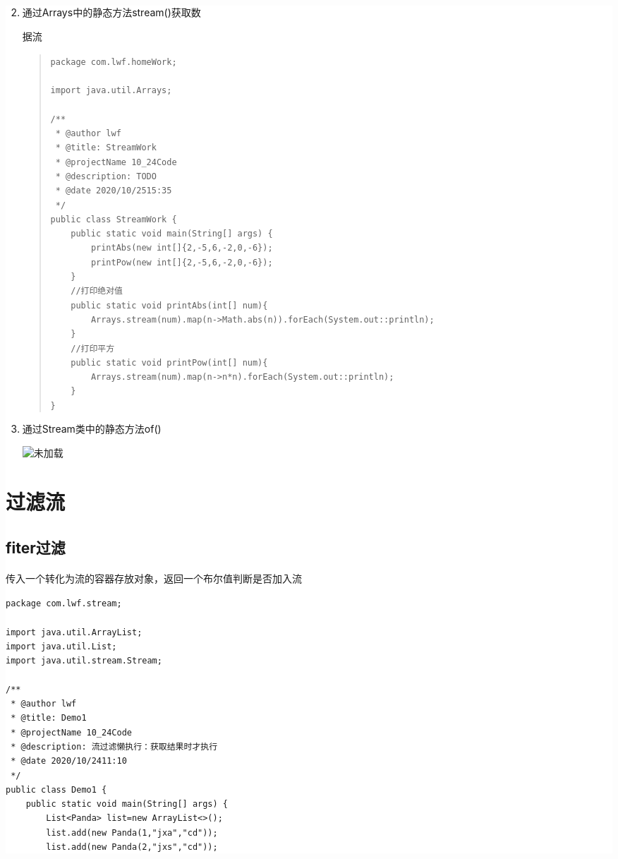    

2. 通过Arrays中的静态方法stream()获取数 

   据流 

   > ```
   > package com.lwf.homeWork;
   > 
   > import java.util.Arrays;
   > 
   > /**
   >  * @author lwf
   >  * @title: StreamWork
   >  * @projectName 10_24Code
   >  * @description: TODO
   >  * @date 2020/10/2515:35
   >  */
   > public class StreamWork {
   >     public static void main(String[] args) {
   >         printAbs(new int[]{2,-5,6,-2,0,-6});
   >         printPow(new int[]{2,-5,6,-2,0,-6});
   >     }
   >     //打印绝对值
   >     public static void printAbs(int[] num){
   >         Arrays.stream(num).map(n->Math.abs(n)).forEach(System.out::println);
   >     }
   >     //打印平方
   >     public static void printPow(int[] num){
   >         Arrays.stream(num).map(n->n*n).forEach(System.out::println);
   >     }
   > }
   > 
   > ```

   

3. 通过Stream类中的静态方法of() 

   ![未加载](https://raw.githubusercontent.com/lwfqw/shsxt/master/10_24Code/img/image-20201025162946815.png)

# 过滤流

## fiter过滤

传入一个转化为流的容器存放对象，返回一个布尔值判断是否加入流

```
package com.lwf.stream;

import java.util.ArrayList;
import java.util.List;
import java.util.stream.Stream;

/**
 * @author lwf
 * @title: Demo1
 * @projectName 10_24Code
 * @description: 流过滤懒执行：获取结果时才执行
 * @date 2020/10/2411:10
 */
public class Demo1 {
    public static void main(String[] args) {
        List<Panda> list=new ArrayList<>();
        list.add(new Panda(1,"jxa","cd"));
        list.add(new Panda(2,"jxs","cd"));
```